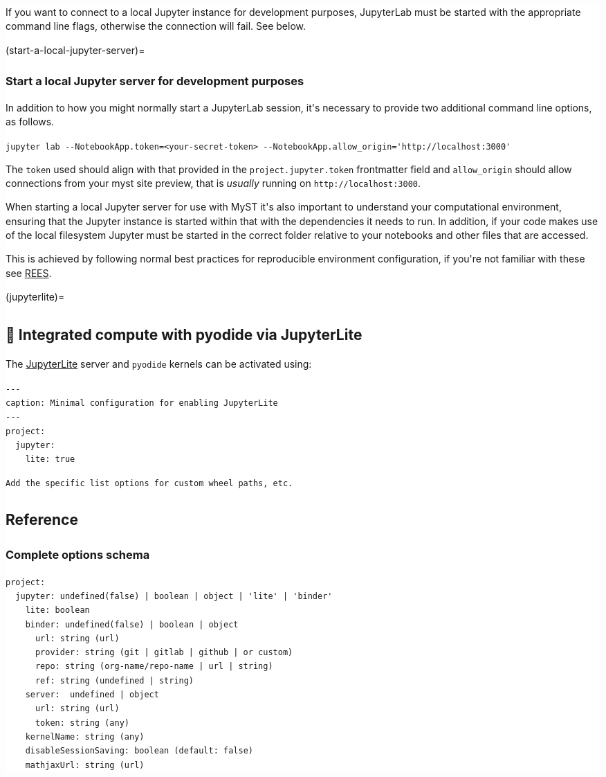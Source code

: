 If you want to connect to a local Jupyter instance for development purposes, JupyterLab must be started with the appropriate command line flags, otherwise the connection will fail. See [](#start-a-local-jupyter-server) below.

(start-a-local-jupyter-server)=

### Start a local Jupyter server for development purposes

In addition to how you might normally start a JupyterLab session, it's necessary to provide two additional command line options, as follows.

```{code} bash
jupyter lab --NotebookApp.token=<your-secret-token> --NotebookApp.allow_origin='http://localhost:3000'
```

The `token` used should align with that provided in the `project.jupyter.token` frontmatter field and `allow_origin` should allow connections from your myst site preview, that is _usually_ running on `http://localhost:3000`.

When starting a local Jupyter server for use with MyST it's also important to understand your computational environment, ensuring that the Jupyter instance is started within that with the dependencies it needs to run. In addition, if your code makes use of the local filesystem Jupyter must be started in the correct folder relative to your notebooks and other files that are accessed.

This is achieved by following normal best practices for reproducible environment configuration, if you're not familiar with these see [REES](https://repo2docker.readthedocs.io/en/latest/specification.html).

(jupyterlite)=

## 🚧 Integrated compute with pyodide via JupyterLite

The [JupyterLite](https://jupyterlite.readthedocs.io/en/latest/) server and `pyodide` kernels can be activated using:

```{code-block} yaml
---
caption: Minimal configuration for enabling JupyterLite
---
project:
  jupyter:
    lite: true
```

```{important} TODO
Add the specific list options for custom wheel paths, etc.
```

## Reference

### Complete options schema

```{code-block} yaml
project:
  jupyter: undefined(false) | boolean | object | 'lite' | 'binder'
    lite: boolean
    binder: undefined(false) | boolean | object
      url: string (url)
      provider: string (git | gitlab | github | or custom)
      repo: string (org-name/repo-name | url | string)
      ref: string (undefined | string)
    server:  undefined | object
      url: string (url)
      token: string (any)
    kernelName: string (any)
    disableSessionSaving: boolean (default: false)
    mathjaxUrl: string (url)
```
